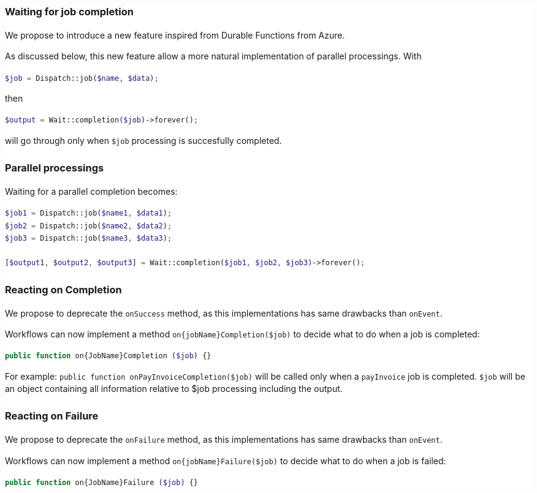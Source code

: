 ### Waiting for job completion

We propose to introduce a new feature inspired from Durable Functions from Azure.

As discussed below, this new feature allow a more natural implementation of parallel processings. With

```php
$job = Dispatch::job($name, $data);
```

then

```php
$output = Wait::completion($job)->forever();
```

will go through only when `$job` processing is succesfully completed.

### Parallel processings

Waiting for a parallel completion becomes:

```php
$job1 = Dispatch::job($name1, $data1);
$job2 = Dispatch::job($name2, $data2);
$job3 = Dispatch::job($name3, $data3);

[$output1, $output2, $output3] = Wait::completion($job1, $job2, $job3)->forever();
```

### Reacting on Completion

We propose to deprecate the `onSuccess` method, as this implementations has same drawbacks than `onEvent`.

Workflows can now implement a method `on{jobName}Completion($job)` to decide what to do when a job is completed:

```php
public function on{JobName}Completion ($job) {}
```

For example: `public function onPayInvoiceCompletion($job)` will be called only when a `payInvoice` job is completed. `$job` will be an object containing all information relative to \$job processing including the output.

### Reacting on Failure

We propose to deprecate the `onFailure` method, as this implementations has same drawbacks than `onEvent`.

Workflows can now implement a method `on{jobName}Failure($job)` to decide what to do when a job is failed:

```php
public function on{JobName}Failure ($job) {}
```
